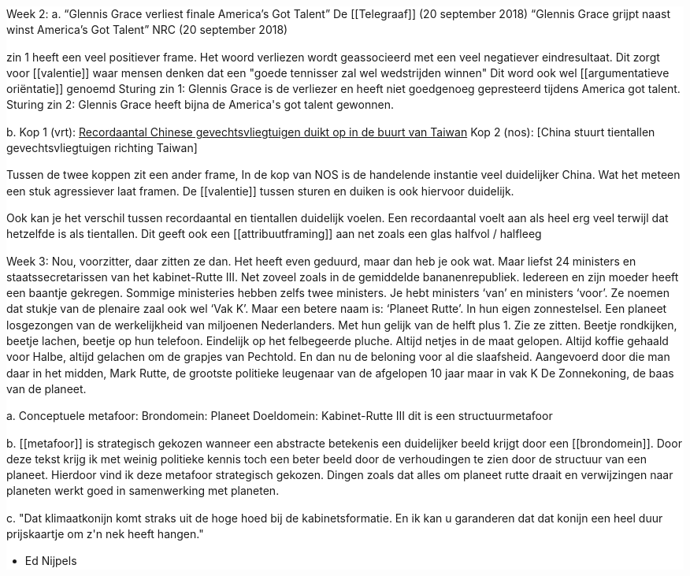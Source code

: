 
Week 2:
a. 
“Glennis Grace verliest finale America’s Got Talent” De [[Telegraaf]] (20 september 2018) “Glennis Grace grijpt naast winst America’s Got Talent” NRC (20 september 2018)

zin 1 heeft een veel positiever frame. Het woord verliezen wordt geassocieerd met een veel negatiever eindresultaat. Dit zorgt voor [[valentie]] waar mensen denken dat een "goede tennisser zal wel wedstrijden winnen"
Dit word ook wel [[argumentatieve oriëntatie]] genoemd
Sturing zin 1: Glennis Grace is de verliezer en heeft niet goedgenoeg gepresteerd tijdens America got talent.
Sturing zin 2: Glennis Grace heeft bijna de America's got talent gewonnen.

b.
Kop 1 (vrt): [Recordaantal Chinese gevechtsvliegtuigen duikt op in de buurt van Taiwan](https://www.vrt.be/vrtnws/nl/2023/09/18/recordaantal-chinese-gevechtsvliegtuigen-in-de-buurt-van-taiwan/)
Kop 2 (nos): [China stuurt tientallen gevechtsvliegtuigen richting Taiwan]

Tussen de twee koppen zit een ander frame, In de kop van NOS is de handelende instantie veel duidelijker China. Wat het meteen een stuk agressiever laat framen. 
De [[valentie]] tussen sturen en duiken is ook hiervoor duidelijk.

Ook kan je het verschil tussen recordaantal en tientallen duidelijk voelen. Een recordaantal voelt aan als heel erg veel terwijl dat hetzelfde is als tientallen. Dit geeft ook een [[attribuutframing]] aan net zoals een glas halfvol / halfleeg

Week 3:
Nou, voorzitter, daar zitten ze dan. Het heeft even geduurd, maar dan heb je ook wat. Maar liefst 24 ministers en staatssecretarissen van het kabinet-Rutte III. Net zoveel zoals in de gemiddelde bananenrepubliek. Iedereen en zijn moeder heeft een baantje gekregen. Sommige ministeries hebben zelfs twee ministers. Je hebt ministers ‘van’ en ministers ‘voor’. Ze noemen dat stukje van de plenaire zaal ook wel ‘Vak K’. Maar een betere naam is: ‘Planeet Rutte’. In hun eigen zonnestelsel. Een planeet losgezongen van de werkelijkheid van miljoenen Nederlanders. Met hun gelijk van de helft plus 1. Zie ze zitten. Beetje rondkijken, beetje lachen, beetje op hun telefoon. Eindelijk op het felbegeerde pluche. Altijd netjes in de maat gelopen. Altijd koffie gehaald voor Halbe, altijd gelachen om de grapjes van Pechtold. En dan nu de beloning voor al die slaafsheid. Aangevoerd door die man daar in het midden, Mark Rutte, de grootste politieke leugenaar van de afgelopen 10 jaar maar in vak K De Zonnekoning, de baas van de planeet.

a. Conceptuele metafoor:
Brondomein: Planeet
Doeldomein: Kabinet-Rutte III
dit is een structuurmetafoor


b. [[metafoor]] is strategisch gekozen wanneer een abstracte betekenis een duidelijker beeld krijgt door een [[brondomein]]. Door deze tekst krijg ik met weinig politieke kennis toch een beter beeld door de verhoudingen te zien door de structuur van een planeet. Hierdoor vind ik deze metafoor strategisch gekozen. Dingen zoals dat alles om planeet rutte draait en verwijzingen naar planeten werkt goed in samenwerking met planeten.

c. "Dat klimaatkonijn komt straks uit de hoge hoed bij de kabinetsformatie. En ik kan u garanderen dat dat konijn een heel duur prijskaartje om z'n nek heeft hangen."
- Ed Nijpels
